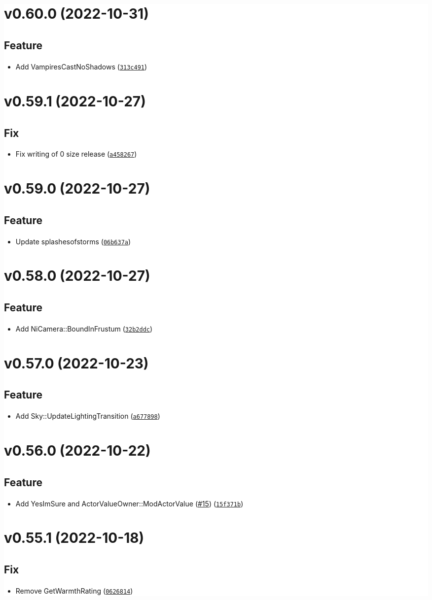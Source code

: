 # v0.60.0 (2022-10-31)
## Feature
* Add VampiresCastNoShadows ([`313c491`](https://github.com/alandtse/vr_address_tools/commit/313c4912726cd712e73de720d840e933431d19b5))

# v0.59.1 (2022-10-27)
## Fix
* Fix writing of 0 size release ([`a458267`](https://github.com/alandtse/vr_address_tools/commit/a458267928a4699afe9d10b8401cddbff0743c9e))

# v0.59.0 (2022-10-27)
## Feature
* Update splashesofstorms ([`06b637a`](https://github.com/alandtse/vr_address_tools/commit/06b637a94c563b270f764b5f922814b074357af3))

# v0.58.0 (2022-10-27)
## Feature
* Add NiCamera::BoundInFrustum ([`32b2ddc`](https://github.com/alandtse/vr_address_tools/commit/32b2ddc456ede3e328ed263ce5b965da9864565e))

# v0.57.0 (2022-10-23)
## Feature
* Add Sky::UpdateLightingTransition ([`a677898`](https://github.com/alandtse/vr_address_tools/commit/a6778982cca03d7c95cde969fb8e4be2e7553a3f))

# v0.56.0 (2022-10-22)
## Feature
* Add YesImSure and ActorValueOwner::ModActorValue ([#15](https://github.com/alandtse/vr_address_tools/issues/15)) ([`15f371b`](https://github.com/alandtse/vr_address_tools/commit/15f371b93e64bcb56f95b53860482ff918ad95a8))

# v0.55.1 (2022-10-18)
## Fix
* Remove GetWarmthRating ([`0626814`](https://github.com/alandtse/vr_address_tools/commit/0626814bde08df5f45532c4dc561c612a08b29d5))
